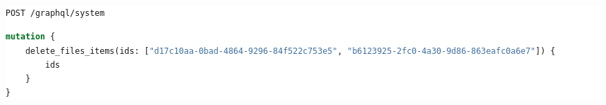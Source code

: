 `POST /graphql/system`

```graphql
mutation {
	delete_files_items(ids: ["d17c10aa-0bad-4864-9296-84f522c753e5", "b6123925-2fc0-4a30-9d86-863eafc0a6e7"]) {
		ids
	}
}
```

</template>
<template #sdk>

```js
import { createDirectus, rest, deleteFiles } from '@directus/sdk';

const client = createDirectus('https://directus.example.com').with(rest());

const result = await client.request(
	deleteFiles(['90a416f0-28e0-4d51-84a2-387d1789add9', '840e2f08-d5cd-4caa-ac0a-31363626efb4'])
);

// or

const result = await client.request(
	deleteFiles({
		filter: {
			type: {
				_eq: 'image/jpeg',
			},
		},
	})
);
```

</template>
</SnippetToggler>
